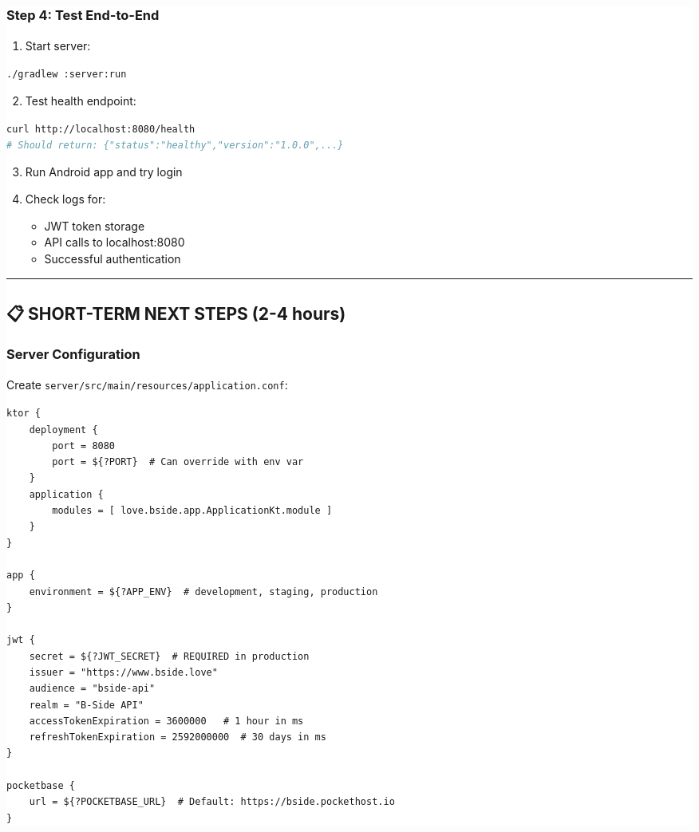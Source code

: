 ### Step 4: Test End-to-End

1. Start server:
```bash
./gradlew :server:run
```

2. Test health endpoint:
```bash
curl http://localhost:8080/health
# Should return: {"status":"healthy","version":"1.0.0",...}
```

3. Run Android app and try login

4. Check logs for:
   - JWT token storage
   - API calls to localhost:8080
   - Successful authentication

---

## 📋 SHORT-TERM NEXT STEPS (2-4 hours)

### Server Configuration

Create `server/src/main/resources/application.conf`:

```hocon
ktor {
    deployment {
        port = 8080
        port = ${?PORT}  # Can override with env var
    }
    application {
        modules = [ love.bside.app.ApplicationKt.module ]
    }
}

app {
    environment = ${?APP_ENV}  # development, staging, production
}

jwt {
    secret = ${?JWT_SECRET}  # REQUIRED in production
    issuer = "https://www.bside.love"
    audience = "bside-api"
    realm = "B-Side API"
    accessTokenExpiration = 3600000   # 1 hour in ms
    refreshTokenExpiration = 2592000000  # 30 days in ms
}

pocketbase {
    url = ${?POCKETBASE_URL}  # Default: https://bside.pockethost.io
}
```
